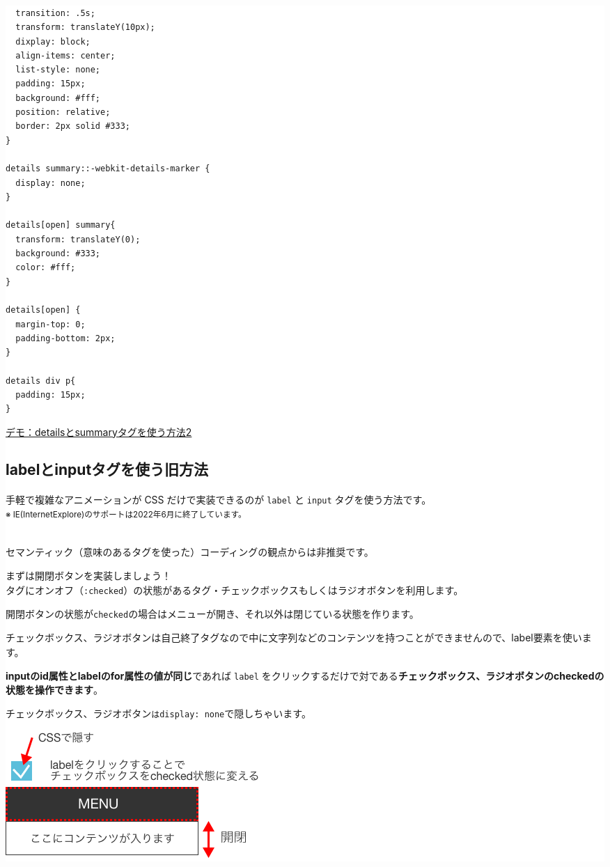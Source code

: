 ```css:title=css
  transition: .5s;
  transform: translateY(10px);
  dixplay: block;
  align-items: center;
  list-style: none;
  padding: 15px;
  background: #fff;
  position: relative;
  border: 2px solid #333;
}

details summary::-webkit-details-marker {
  display: none;
}

details[open] summary{
  transform: translateY(0);
  background: #333;
  color: #fff;
}

details[open] {
  margin-top: 0;
  padding-bottom: 2px;
}

details div p{
  padding: 15px;
}
```

[デモ：detailsとsummaryタグを使う方法2](https://codepen.io/camile/pen/mdBLpaN)


## labelとinputタグを使う旧方法
手軽で複雑なアニメーションが CSS だけで実装できるのが `label` と `input` タグを使う方法です。
<br><small>※ IE(InternetExplore)のサポートは2022年6月に終了しています。</small>

<br>セマンティック（意味のあるタグを使った）コーディングの観点からは非推奨です。

まずは開閉ボタンを実装しましょう！<br>
タグにオンオフ（`:checked`）の状態があるタグ・チェックボックスもしくはラジオボタンを利用します。

開閉ボタンの状態が`checked`の場合はメニューが開き、それ以外は閉じている状態を作ります。

チェックボックス、ラジオボタンは自己終了タグなので中に文字列などのコンテンツを持つことができませんので、label要素を使います。

**inputのid属性とlabelのfor属性の値が同じ**であれば `label` をクリックするだけで対である**チェックボックス、ラジオボタンのcheckedの状態を操作できます**。

チェックボックス、ラジオボタン`はdisplay: none`で隠しちゃいます。

![チェックボックス、ラジオボタンはdisplay: noneで隠しちゃいます](./images/entry315-2.png)
